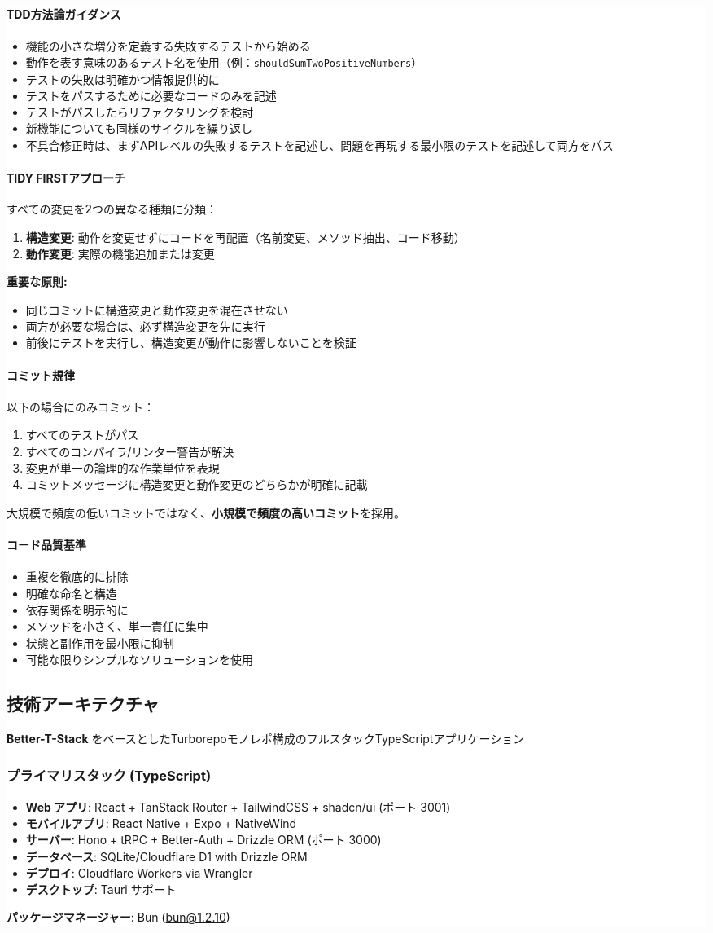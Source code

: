 #### TDD方法論ガイダンス

- 機能の小さな増分を定義する失敗するテストから始める
- 動作を表す意味のあるテスト名を使用（例：`shouldSumTwoPositiveNumbers`）
- テストの失敗は明確かつ情報提供的に
- テストをパスするために必要なコードのみを記述
- テストがパスしたらリファクタリングを検討
- 新機能についても同様のサイクルを繰り返し
- 不具合修正時は、まずAPIレベルの失敗するテストを記述し、問題を再現する最小限のテストを記述して両方をパス

#### TIDY FIRSTアプローチ

すべての変更を2つの異なる種類に分類：

1. **構造変更**: 動作を変更せずにコードを再配置（名前変更、メソッド抽出、コード移動）
2. **動作変更**: 実際の機能追加または変更

**重要な原則:**
- 同じコミットに構造変更と動作変更を混在させない
- 両方が必要な場合は、必ず構造変更を先に実行
- 前後にテストを実行し、構造変更が動作に影響しないことを検証

#### コミット規律

以下の場合にのみコミット：
1. すべてのテストがパス
2. すべてのコンパイラ/リンター警告が解決
3. 変更が単一の論理的な作業単位を表現
4. コミットメッセージに構造変更と動作変更のどちらかが明確に記載

大規模で頻度の低いコミットではなく、**小規模で頻度の高いコミット**を採用。

#### コード品質基準

- 重複を徹底的に排除
- 明確な命名と構造
- 依存関係を明示的に
- メソッドを小さく、単一責任に集中
- 状態と副作用を最小限に抑制
- 可能な限りシンプルなソリューションを使用

## 技術アーキテクチャ

**Better-T-Stack** をベースとしたTurborepoモノレポ構成のフルスタックTypeScriptアプリケーション

### プライマリスタック (TypeScript)
- **Web アプリ**: React + TanStack Router + TailwindCSS + shadcn/ui (ポート 3001)
- **モバイルアプリ**: React Native + Expo + NativeWind
- **サーバー**: Hono + tRPC + Better-Auth + Drizzle ORM (ポート 3000)
- **データベース**: SQLite/Cloudflare D1 with Drizzle ORM
- **デプロイ**: Cloudflare Workers via Wrangler
- **デスクトップ**: Tauri サポート

**パッケージマネージャー**: Bun (bun@1.2.10)
